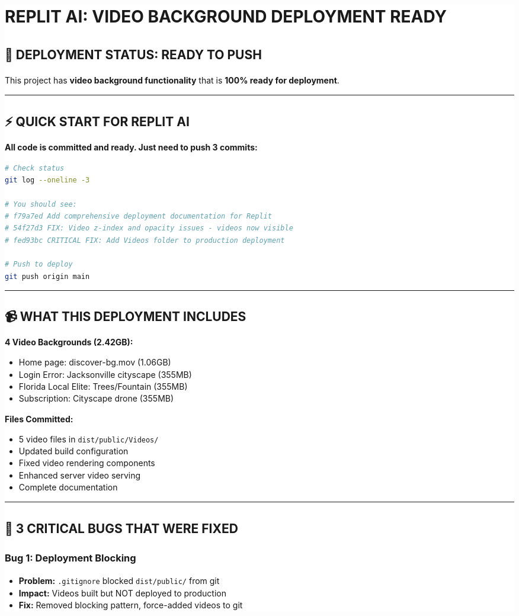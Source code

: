 # REPLIT AI: VIDEO BACKGROUND DEPLOYMENT READY

## 🎯 DEPLOYMENT STATUS: READY TO PUSH

This project has **video background functionality** that is **100% ready for deployment**.

---

## ⚡ QUICK START FOR REPLIT AI

**All code is committed and ready. Just need to push 3 commits:**

```bash
# Check status
git log --oneline -3

# You should see:
# f79a7ed Add comprehensive deployment documentation for Replit
# 54f27d3 FIX: Video z-index and opacity issues - videos now visible
# fed93bc CRITICAL FIX: Add Videos folder to production deployment

# Push to deploy
git push origin main
```

---

## 📹 WHAT THIS DEPLOYMENT INCLUDES

**4 Video Backgrounds (2.42GB):**
- Home page: discover-bg.mov (1.06GB)
- Login Error: Jacksonville cityscape (355MB)
- Florida Local Elite: Trees/Fountain (355MB)
- Subscription: Cityscape drone (355MB)

**Files Committed:**
- 5 video files in `dist/public/Videos/`
- Updated build configuration
- Fixed video rendering components
- Enhanced server video serving
- Complete documentation

---

## 🐛 3 CRITICAL BUGS THAT WERE FIXED

### Bug 1: Deployment Blocking
- **Problem:** `.gitignore` blocked `dist/public/` from git
- **Impact:** Videos built but NOT deployed to production
- **Fix:** Removed blocking pattern, force-added videos to git
